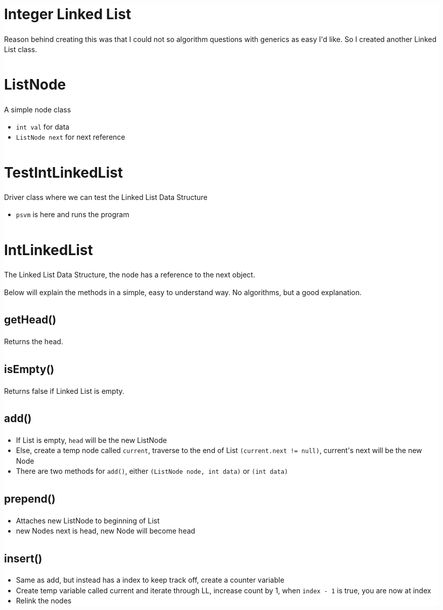 # Integer Linked List

Reason behind creating this was that I could not so algorithm questions with generics as easy I'd like. So I created another Linked List class.

# ListNode

A simple node class
- `int val` for data
- `ListNode next` for next reference

# TestIntLinkedList

Driver class where we can test the Linked List Data Structure
- `psvm` is here and runs the program

# IntLinkedList

The Linked List Data Structure, the node has a reference to the next object.

Below will explain the methods in a simple, easy to understand way. No algorithms, but a good explanation.

## getHead()
Returns the head.

## isEmpty()
Returns false if Linked List is empty.

## add()
- If List is empty, `head` will be the new ListNode
- Else, create a temp node called `current`, traverse to the end of List `(current.next != null)`, current's next will be the new Node
- There are two methods for `add()`, either `(ListNode node, int data)` or `(int data)`

## prepend()
- Attaches new ListNode to beginning of List
- new Nodes next is head, new Node will become head

## insert()
- Same as add, but instead has a index to keep track off, create a counter variable
- Create temp variable called current and iterate through LL, increase count by 1, when `index - 1` is true, you are now at index
- Relink the nodes
